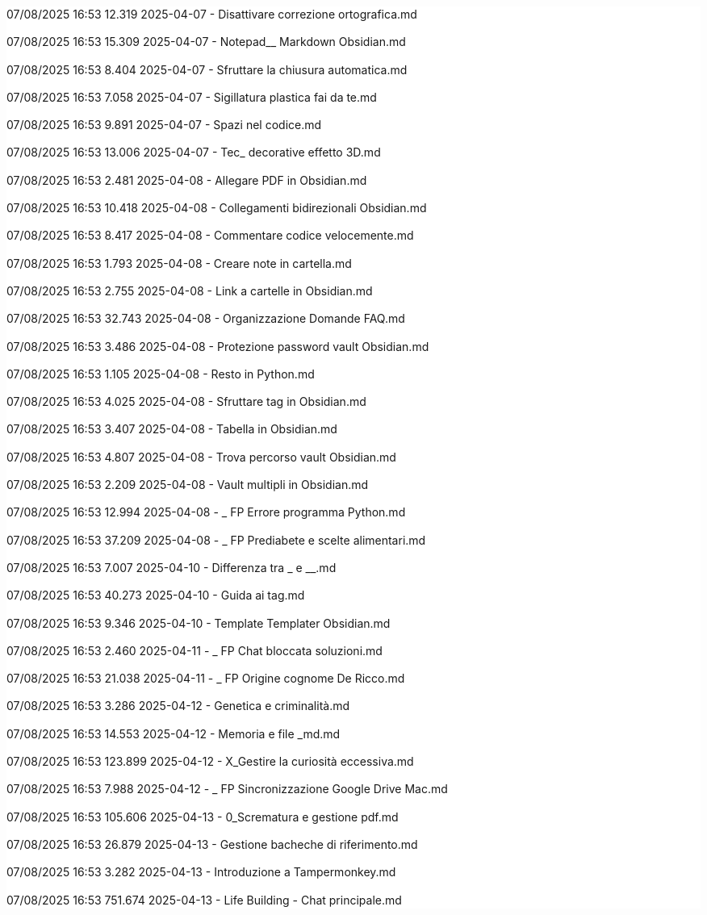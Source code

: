 07/08/2025  16:53            12.319 2025-04-07 - Disattivare correzione ortografica.md

07/08/2025  16:53            15.309 2025-04-07 - Notepad__ Markdown Obsidian.md

07/08/2025  16:53             8.404 2025-04-07 - Sfruttare la chiusura automatica.md

07/08/2025  16:53             7.058 2025-04-07 - Sigillatura plastica fai da te.md

07/08/2025  16:53             9.891 2025-04-07 - Spazi nel codice.md

07/08/2025  16:53            13.006 2025-04-07 - Tec_ decorative effetto 3D.md

07/08/2025  16:53             2.481 2025-04-08 - Allegare PDF in Obsidian.md

07/08/2025  16:53            10.418 2025-04-08 - Collegamenti bidirezionali Obsidian.md

07/08/2025  16:53             8.417 2025-04-08 - Commentare codice velocemente.md

07/08/2025  16:53             1.793 2025-04-08 - Creare note in cartella.md

07/08/2025  16:53             2.755 2025-04-08 - Link a cartelle in Obsidian.md

07/08/2025  16:53            32.743 2025-04-08 - Organizzazione Domande FAQ.md

07/08/2025  16:53             3.486 2025-04-08 - Protezione password vault Obsidian.md

07/08/2025  16:53             1.105 2025-04-08 - Resto in Python.md

07/08/2025  16:53             4.025 2025-04-08 - Sfruttare tag in Obsidian.md

07/08/2025  16:53             3.407 2025-04-08 - Tabella in Obsidian.md

07/08/2025  16:53             4.807 2025-04-08 - Trova percorso vault Obsidian.md

07/08/2025  16:53             2.209 2025-04-08 - Vault multipli in Obsidian.md

07/08/2025  16:53            12.994 2025-04-08 - _ FP Errore programma Python.md

07/08/2025  16:53            37.209 2025-04-08 - _ FP Prediabete e scelte alimentari.md

07/08/2025  16:53             7.007 2025-04-10 - Differenza tra _ e __.md

07/08/2025  16:53            40.273 2025-04-10 - Guida ai tag.md

07/08/2025  16:53             9.346 2025-04-10 - Template Templater Obsidian.md

07/08/2025  16:53             2.460 2025-04-11 - _ FP Chat bloccata soluzioni.md

07/08/2025  16:53            21.038 2025-04-11 - _ FP Origine cognome De Ricco.md

07/08/2025  16:53             3.286 2025-04-12 - Genetica e criminalità.md

07/08/2025  16:53            14.553 2025-04-12 - Memoria e file _md.md

07/08/2025  16:53           123.899 2025-04-12 - X_Gestire la curiosità eccessiva.md

07/08/2025  16:53             7.988 2025-04-12 - _ FP Sincronizzazione Google Drive Mac.md

07/08/2025  16:53           105.606 2025-04-13 - 0_Scrematura e gestione pdf.md

07/08/2025  16:53            26.879 2025-04-13 - Gestione bacheche di riferimento.md

07/08/2025  16:53             3.282 2025-04-13 - Introduzione a Tampermonkey.md

07/08/2025  16:53           751.674 2025-04-13 - Life Building - Chat principale.md

